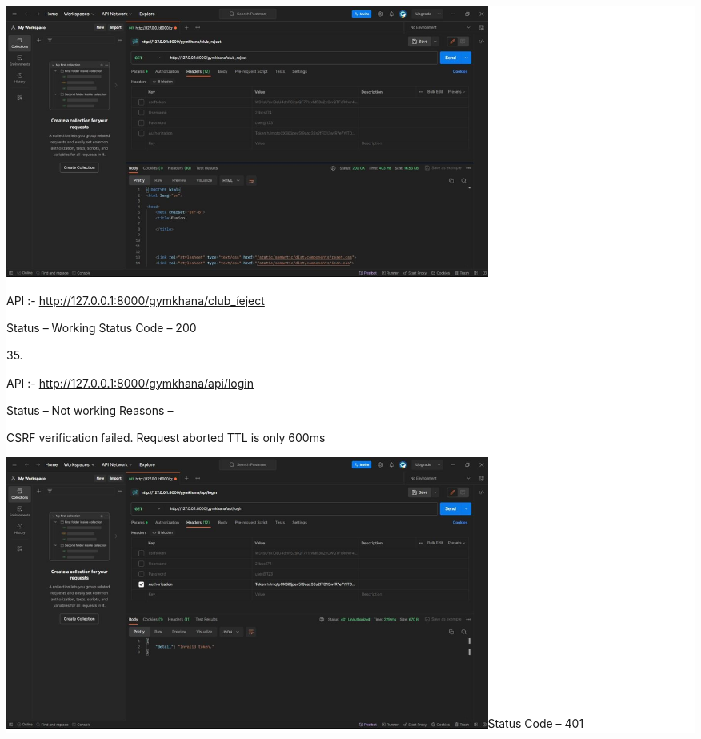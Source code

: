 <img src="./images/5rdlhfzs.png"
style="width:6.26805in;height:3.52486in" />

API :- http://127.0.0.1:8000/gymkhana/club_íeject

Status – Working Status Code – 200

35\.

API :- http://127.0.0.1:8000/gymkhana/api/login

Status – Not working Reasons –

CSRF verification failed. Request aborted TTL is only 600ms

<img src="./images/h43v0ijn.png"
style="width:6.26667in;height:3.52486in" />Status Code – 401